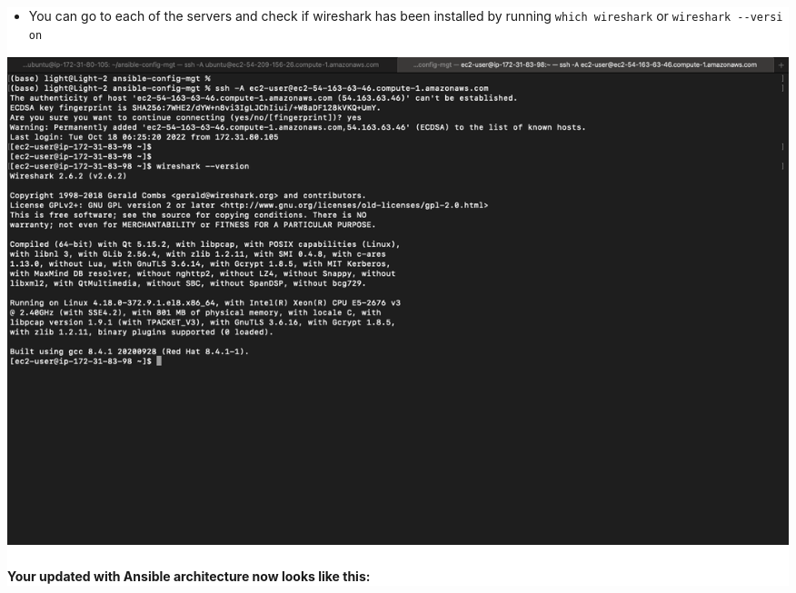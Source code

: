 - You can go to each of the servers and check if wireshark has been installed by running `which wireshark` or `wireshark --version`

![project11](./images/32.png)

#### Your updated with Ansible architecture now looks like this:
